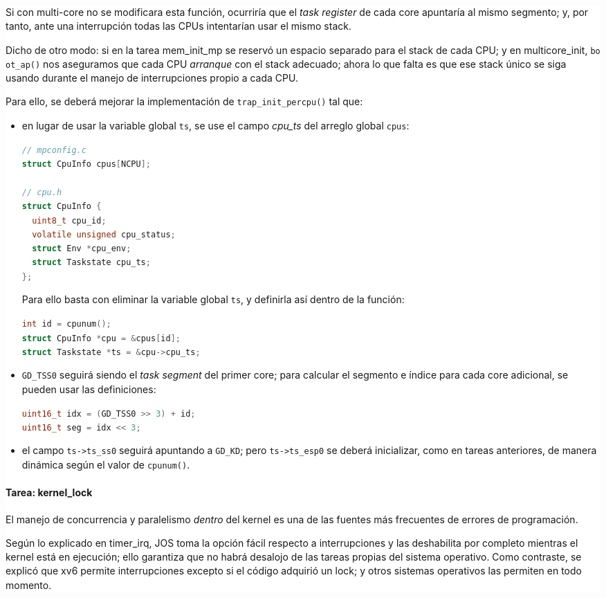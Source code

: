 ```C
```

Si con multi-core no se modificara esta función, ocurriría que el _task register_ de cada core apuntaría al mismo segmento; y, por tanto, ante una interrupción todas las CPUs intentarían usar el mismo stack.

Dicho de otro modo: si en la tarea mem_init_mp se reservó un espacio separado para el stack de cada CPU; y en multicore_init, `boot_ap()` nos aseguramos que cada CPU _arranque_ con el stack adecuado; ahora lo que falta es que ese stack único se siga usando durante el manejo de interrupciones propio a cada CPU.

Para ello, se deberá mejorar la implementación de `trap_init_percpu()` tal que:

-   en lugar de usar la variable global `ts`, se use el campo _cpu\_ts_ del arreglo global `cpus`:
    
    ```C
    // mpconfig.c
    struct CpuInfo cpus[NCPU];
    
    // cpu.h
    struct CpuInfo {
      uint8_t cpu_id;
      volatile unsigned cpu_status;
      struct Env *cpu_env;
      struct Taskstate cpu_ts;
    };
    ```
    
    Para ello basta con eliminar la variable global `ts`, y definirla así dentro de la función:
    
    ```C
    int id = cpunum();
    struct CpuInfo *cpu = &cpus[id];
    struct Taskstate *ts = &cpu->cpu_ts;
    ```
    
-   `GD_TSS0` seguirá siendo el _task segment_ del primer core; para calcular el segmento e índice para cada core adicional, se pueden usar las definiciones:
    
    ```C
    uint16_t idx = (GD_TSS0 >> 3) + id;
    uint16_t seg = idx << 3;
    ```
    
-   el campo `ts->ts_ss0` seguirá apuntando a `GD_KD`; pero `ts->ts_esp0` se deberá inicializar, como en tareas anteriores, de manera dinámica según el valor de `cpunum()`.
    

#### Tarea: kernel\_lock

El manejo de concurrencia y paralelismo _dentro_ del kernel es una de las fuentes más frecuentes de errores de programación.

Según lo explicado en timer_irq, JOS toma la opción fácil respecto a interrupciones y las deshabilita por completo mientras el kernel está en ejecución; ello garantiza que no habrá desalojo de las tareas propias del sistema operativo. Como contraste, se explicó que xv6 permite interrupciones excepto si el código adquirió un lock; y otros sistemas operativos las permiten en todo momento.
